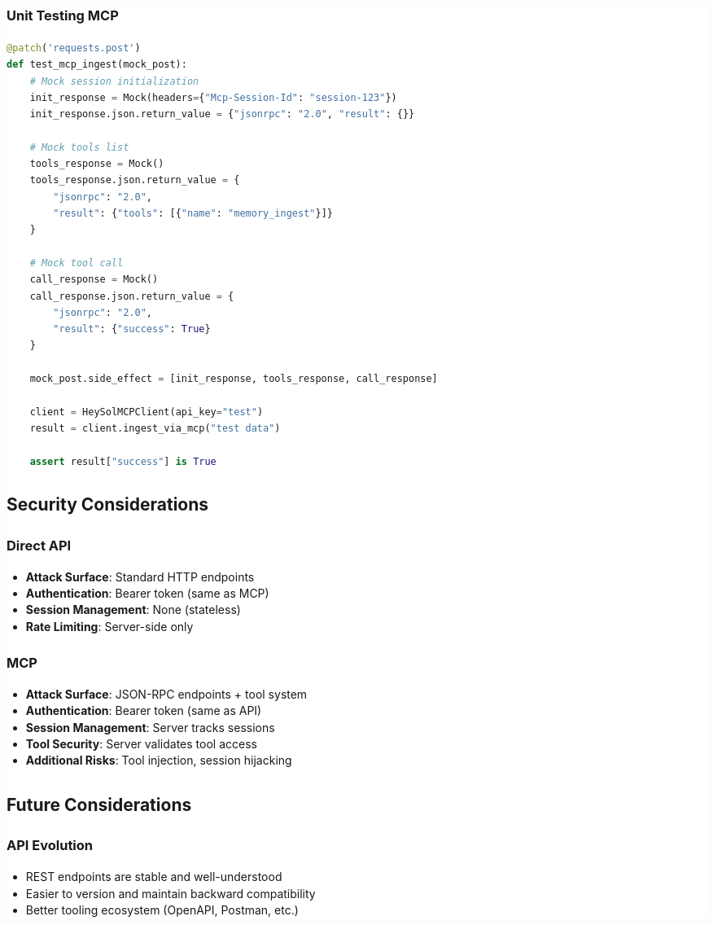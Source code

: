 ### Unit Testing MCP

```python
@patch('requests.post')
def test_mcp_ingest(mock_post):
    # Mock session initialization
    init_response = Mock(headers={"Mcp-Session-Id": "session-123"})
    init_response.json.return_value = {"jsonrpc": "2.0", "result": {}}

    # Mock tools list
    tools_response = Mock()
    tools_response.json.return_value = {
        "jsonrpc": "2.0",
        "result": {"tools": [{"name": "memory_ingest"}]}
    }

    # Mock tool call
    call_response = Mock()
    call_response.json.return_value = {
        "jsonrpc": "2.0",
        "result": {"success": True}
    }

    mock_post.side_effect = [init_response, tools_response, call_response]

    client = HeySolMCPClient(api_key="test")
    result = client.ingest_via_mcp("test data")

    assert result["success"] is True
```

## Security Considerations

### Direct API
- **Attack Surface**: Standard HTTP endpoints
- **Authentication**: Bearer token (same as MCP)
- **Session Management**: None (stateless)
- **Rate Limiting**: Server-side only

### MCP
- **Attack Surface**: JSON-RPC endpoints + tool system
- **Authentication**: Bearer token (same as API)
- **Session Management**: Server tracks sessions
- **Tool Security**: Server validates tool access
- **Additional Risks**: Tool injection, session hijacking

## Future Considerations

### API Evolution
- REST endpoints are stable and well-understood
- Easier to version and maintain backward compatibility
- Better tooling ecosystem (OpenAPI, Postman, etc.)
